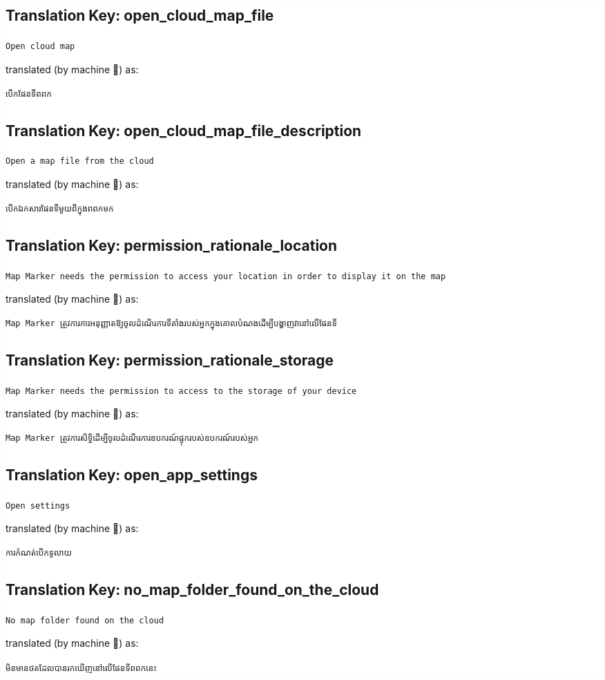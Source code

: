 
## Translation Key: open_cloud_map_file
```
Open cloud map
```
translated (by machine 🤖) as:
```
បើក​ផែនទី​ពពក
```


## Translation Key: open_cloud_map_file_description
```
Open a map file from the cloud
```
translated (by machine 🤖) as:
```
បើក​ឯកសារ​ផែនទី​មួយ​ពី​ក្នុង​ពពក​មក
```


## Translation Key: permission_rationale_location
```
Map Marker needs the permission to access your location in order to display it on the map
```
translated (by machine 🤖) as:
```
Map Marker ត្រូវ​ការ​ការ​អនុញ្ញាត​ឱ្យ​ចូល​ដំណើរ​ការ​ទីតាំង​របស់​អ្នក​ក្នុង​គោល​បំណង​ដើម្បី​បង្ហាញ​វា​នៅ​លើ​ផែនទី
```


## Translation Key: permission_rationale_storage
```
Map Marker needs the permission to access to the storage of your device
```
translated (by machine 🤖) as:
```
Map Marker ត្រូវការ​សិទ្ធិ​ដើម្បី​ចូល​ដំណើរការ​ឧបករណ៍​ផ្ទុក​របស់​ឧបករណ៍​របស់​អ្នក
```


## Translation Key: open_app_settings
```
Open settings
```
translated (by machine 🤖) as:
```
ការ​កំណត់​បើក​ទូលាយ
```


## Translation Key: no_map_folder_found_on_the_cloud
```
No map folder found on the cloud
```
translated (by machine 🤖) as:
```
មិន​មាន​ថត​ដែល​បាន​រក​ឃើញ​នៅ​លើ​ផែនទី​ពពក​នេះ
```

